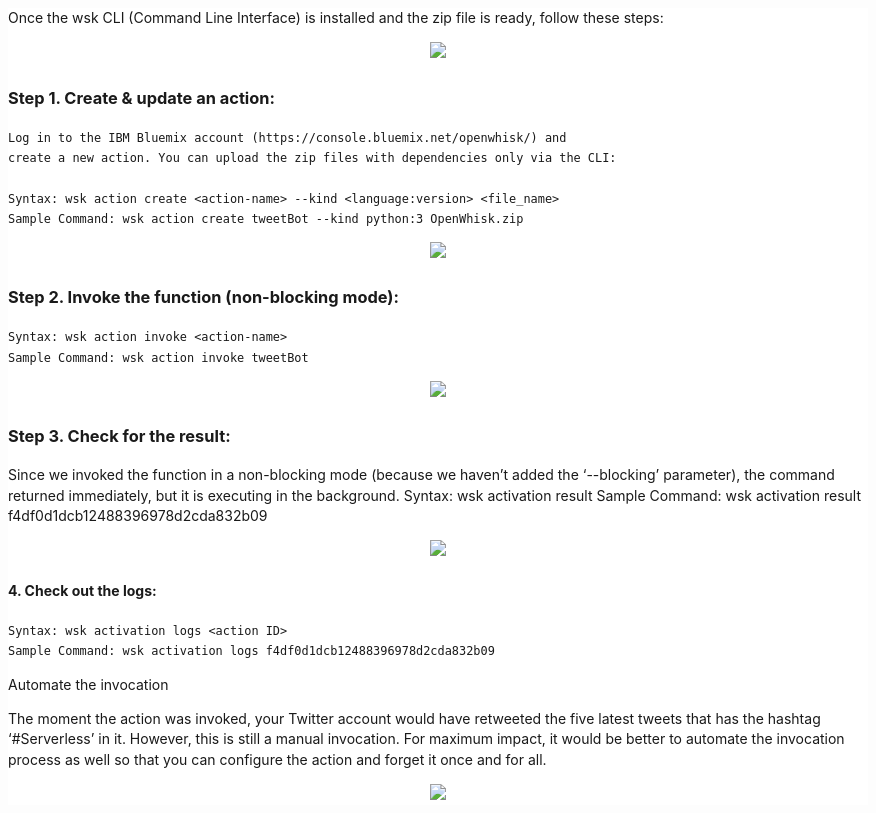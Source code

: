 Once the wsk CLI (Command Line Interface) is installed and the zip file is ready, follow these steps:

<p align="center">
  <img src="https://user-images.githubusercontent.com/19647546/30534239-f6d20130-9c7a-11e7-8109-aa43fc3938ff.PNG" />
</p>

### Step 1. Create & update an action:
	Log in to the IBM Bluemix account (https://console.bluemix.net/openwhisk/) and 
	create a new action. You can upload the zip files with dependencies only via the CLI:
	
	Syntax: wsk action create <action-name> --kind <language:version> <file_name>
	Sample Command: wsk action create tweetBot --kind python:3 OpenWhisk.zip

<p align="center">
  <img src="https://user-images.githubusercontent.com/19647546/30533480-25aaf466-9c77-11e7-85d0-6fb132c28878.PNG" />
</p>

### Step 2. Invoke the function (non-blocking mode):
	Syntax: wsk action invoke <action-name>
	Sample Command: wsk action invoke tweetBot 

<p align="center">
  <img src="https://user-images.githubusercontent.com/19647546/30533483-2991b128-9c77-11e7-9317-4b33e55a65e1.PNG" />
</p>

### Step 3. Check for the result:
Since we invoked the function in a non-blocking mode (because we haven’t added the ‘--blocking’ parameter), the command returned immediately, but it is executing in the background. 
	Syntax: wsk activation result <action ID> 
	Sample Command: wsk activation result f4df0d1dcb12488396978d2cda832b09

<p align="center">
  <img src="https://user-images.githubusercontent.com/19647546/30533487-2dfcd13e-9c77-11e7-95ec-4209dc183721.PNG" />
</p>

#### 4.	Check out the logs:
	Syntax: wsk activation logs <action ID>
	Sample Command: wsk activation logs f4df0d1dcb12488396978d2cda832b09

Automate the invocation
	
The moment the action was invoked, your Twitter account would have retweeted the five latest tweets that has the hashtag ‘#Serverless’ in it. However, this is still a manual invocation. For maximum impact, it would be better to automate the invocation process as well so that you can configure the action and forget it once and for all.

<p align="center">
  <img src="https://user-images.githubusercontent.com/19647546/30533747-987bfe8a-9c78-11e7-9b4c-38f5796d2a63.PNG" />
</p>

